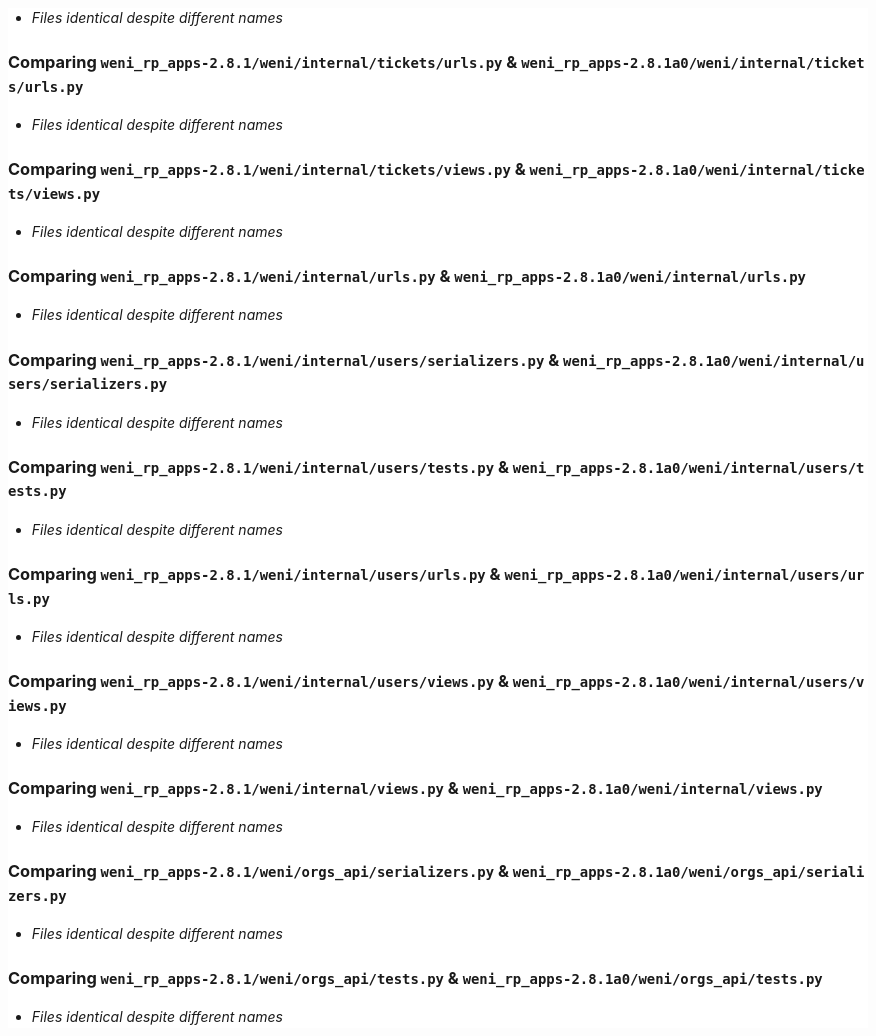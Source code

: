  * *Files identical despite different names*

### Comparing `weni_rp_apps-2.8.1/weni/internal/tickets/urls.py` & `weni_rp_apps-2.8.1a0/weni/internal/tickets/urls.py`

 * *Files identical despite different names*

### Comparing `weni_rp_apps-2.8.1/weni/internal/tickets/views.py` & `weni_rp_apps-2.8.1a0/weni/internal/tickets/views.py`

 * *Files identical despite different names*

### Comparing `weni_rp_apps-2.8.1/weni/internal/urls.py` & `weni_rp_apps-2.8.1a0/weni/internal/urls.py`

 * *Files identical despite different names*

### Comparing `weni_rp_apps-2.8.1/weni/internal/users/serializers.py` & `weni_rp_apps-2.8.1a0/weni/internal/users/serializers.py`

 * *Files identical despite different names*

### Comparing `weni_rp_apps-2.8.1/weni/internal/users/tests.py` & `weni_rp_apps-2.8.1a0/weni/internal/users/tests.py`

 * *Files identical despite different names*

### Comparing `weni_rp_apps-2.8.1/weni/internal/users/urls.py` & `weni_rp_apps-2.8.1a0/weni/internal/users/urls.py`

 * *Files identical despite different names*

### Comparing `weni_rp_apps-2.8.1/weni/internal/users/views.py` & `weni_rp_apps-2.8.1a0/weni/internal/users/views.py`

 * *Files identical despite different names*

### Comparing `weni_rp_apps-2.8.1/weni/internal/views.py` & `weni_rp_apps-2.8.1a0/weni/internal/views.py`

 * *Files identical despite different names*

### Comparing `weni_rp_apps-2.8.1/weni/orgs_api/serializers.py` & `weni_rp_apps-2.8.1a0/weni/orgs_api/serializers.py`

 * *Files identical despite different names*

### Comparing `weni_rp_apps-2.8.1/weni/orgs_api/tests.py` & `weni_rp_apps-2.8.1a0/weni/orgs_api/tests.py`

 * *Files identical despite different names*
